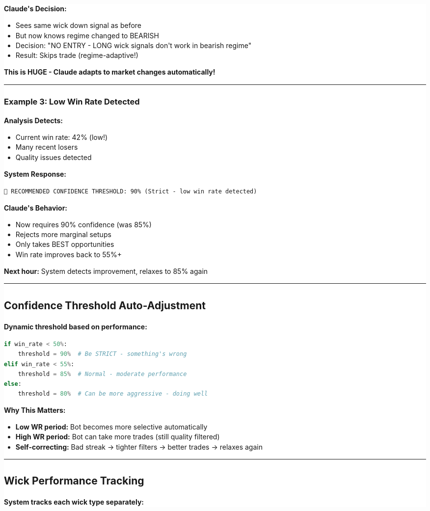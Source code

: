 **Claude's Decision:**
- Sees same wick down signal as before
- But now knows regime changed to BEARISH
- Decision: "NO ENTRY - LONG wick signals don't work in bearish regime"
- Result: Skips trade (regime-adaptive!)

**This is HUGE - Claude adapts to market changes automatically!**

---

### Example 3: Low Win Rate Detected

**Analysis Detects:**
- Current win rate: 42% (low!)
- Many recent losers
- Quality issues detected

**System Response:**
```
🎯 RECOMMENDED CONFIDENCE THRESHOLD: 90% (Strict - low win rate detected)
```

**Claude's Behavior:**
- Now requires 90% confidence (was 85%)
- Rejects more marginal setups
- Only takes BEST opportunities
- Win rate improves back to 55%+

**Next hour:** System detects improvement, relaxes to 85% again

---

## Confidence Threshold Auto-Adjustment

**Dynamic threshold based on performance:**

```python
if win_rate < 50%:
    threshold = 90%  # Be STRICT - something's wrong
elif win_rate < 55%:
    threshold = 85%  # Normal - moderate performance
else:
    threshold = 80%  # Can be more aggressive - doing well
```

**Why This Matters:**

- **Low WR period:** Bot becomes more selective automatically
- **High WR period:** Bot can take more trades (still quality filtered)
- **Self-correcting:** Bad streak → tighter filters → better trades → relaxes again

---

## Wick Performance Tracking

**System tracks each wick type separately:**
